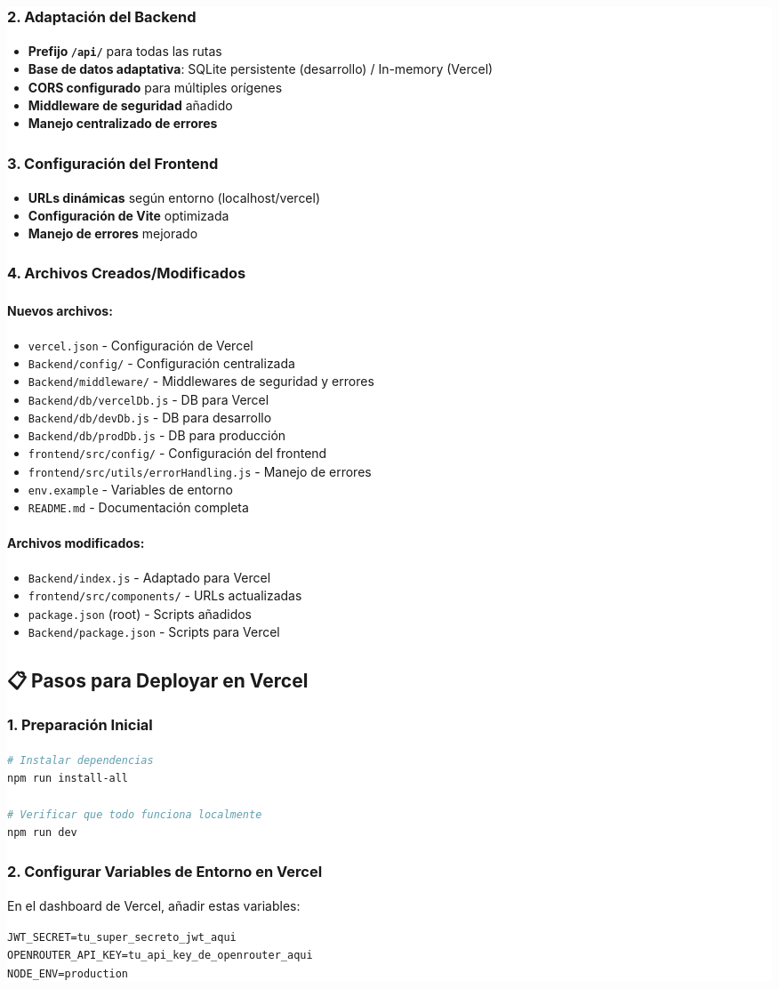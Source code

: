 ### 2. **Adaptación del Backend**
- **Prefijo `/api/`** para todas las rutas
- **Base de datos adaptativa**: SQLite persistente (desarrollo) / In-memory (Vercel)
- **CORS configurado** para múltiples orígenes
- **Middleware de seguridad** añadido
- **Manejo centralizado de errores**

### 3. **Configuración del Frontend**
- **URLs dinámicas** según entorno (localhost/vercel)
- **Configuración de Vite** optimizada
- **Manejo de errores** mejorado

### 4. **Archivos Creados/Modificados**

#### Nuevos archivos:
- `vercel.json` - Configuración de Vercel
- `Backend/config/` - Configuración centralizada
- `Backend/middleware/` - Middlewares de seguridad y errores
- `Backend/db/vercelDb.js` - DB para Vercel
- `Backend/db/devDb.js` - DB para desarrollo
- `Backend/db/prodDb.js` - DB para producción
- `frontend/src/config/` - Configuración del frontend
- `frontend/src/utils/errorHandling.js` - Manejo de errores
- `env.example` - Variables de entorno
- `README.md` - Documentación completa

#### Archivos modificados:
- `Backend/index.js` - Adaptado para Vercel
- `frontend/src/components/` - URLs actualizadas
- `package.json` (root) - Scripts añadidos
- `Backend/package.json` - Scripts para Vercel

## 📋 Pasos para Deployar en Vercel

### 1. **Preparación Inicial**
```bash
# Instalar dependencias
npm run install-all

# Verificar que todo funciona localmente
npm run dev
```

### 2. **Configurar Variables de Entorno en Vercel**
En el dashboard de Vercel, añadir estas variables:
```
JWT_SECRET=tu_super_secreto_jwt_aqui
OPENROUTER_API_KEY=tu_api_key_de_openrouter_aqui
NODE_ENV=production
```
